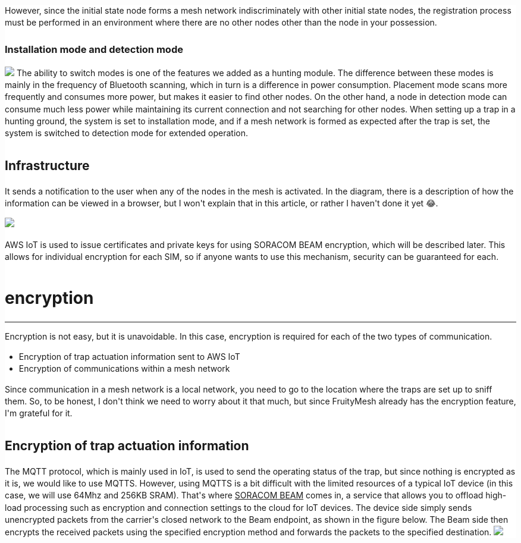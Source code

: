 However, since the initial state node forms a mesh network indiscriminately with other initial state nodes, the registration process must be performed in an environment where there are no other nodes other than the node in your possession.

### Installation mode and detection mode
![](https://qiita-image-store.s3.ap-northeast-1.amazonaws.com/0/167138/fffb7bb2-e6a5-edfe-c20d-eb38d22af4a4.png)
The ability to switch modes is one of the features we added as a hunting module. The difference between these modes is mainly in the frequency of Bluetooth scanning, which in turn is a difference in power consumption. Placement mode scans more frequently and consumes more power, but makes it easier to find other nodes. On the other hand, a node in detection mode can consume much less power while maintaining its current connection and not searching for other nodes.
When setting up a trap in a hunting ground, the system is set to installation mode, and if a mesh network is formed as expected after the trap is set, the system is switched to detection mode for extended operation.

## Infrastructure
It sends a notification to the user when any of the nodes in the mesh is activated. In the diagram, there is a description of how the information can be viewed in a browser, but I won't explain that in this article, or rather I haven't done it yet 😂.

![](https://qiita-image-store.s3.ap-northeast-1.amazonaws.com/0/167138/46123292-871e-7002-a38d-8c093b3c0d78.png)

AWS IoT is used to issue certificates and private keys for using SORACOM BEAM encryption, which will be described later. This allows for individual encryption for each SIM, so if anyone wants to use this mechanism, security can be guaranteed for each.

# encryption
---
Encryption is not easy, but it is unavoidable. In this case, encryption is required for each of the two types of communication.

* Encryption of trap actuation information sent to AWS IoT
* Encryption of communications within a mesh network

Since communication in a mesh network is a local network, you need to go to the location where the traps are set up to sniff them. So, to be honest, I don't think we need to worry about it that much, but since FruityMesh already has the encryption feature, I'm grateful for it.

## Encryption of trap actuation information

The MQTT protocol, which is mainly used in IoT, is used to send the operating status of the trap, but since nothing is encrypted as it is, we would like to use MQTTS. However, using MQTTS is a bit difficult with the limited resources of a typical IoT device (in this case, we will use 64Mhz and 256KB SRAM). That's where [SORACOM BEAM](https://soracom.jp/services/beam/) comes in, a service that allows you to offload high-load processing such as encryption and connection settings to the cloud for IoT devices.
The device side simply sends unencrypted packets from the carrier's closed network to the Beam endpoint, as shown in the figure below. The Beam side then encrypts the received packets using the specified encryption method and forwards the packets to the specified destination.
![](https://qiita-image-store.s3.ap-northeast-1.amazonaws.com/0/167138/db602a56-c17b-2387-4ac7-0f00ae952274.png)
